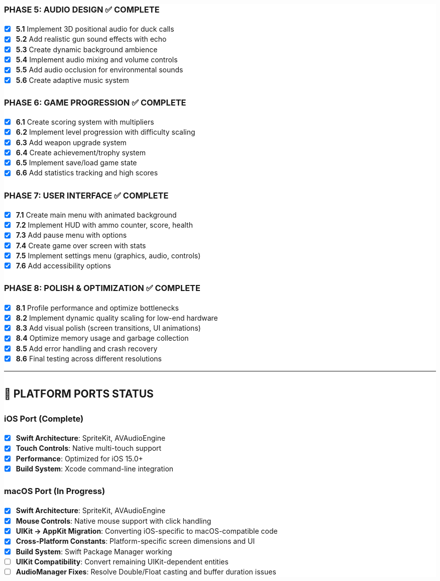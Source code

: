 ### **PHASE 5: AUDIO DESIGN** ✅ **COMPLETE**
- [x] **5.1** Implement 3D positional audio for duck calls
- [x] **5.2** Add realistic gun sound effects with echo
- [x] **5.3** Create dynamic background ambience
- [x] **5.4** Implement audio mixing and volume controls
- [x] **5.5** Add audio occlusion for environmental sounds
- [x] **5.6** Create adaptive music system

### **PHASE 6: GAME PROGRESSION** ✅ **COMPLETE**
- [x] **6.1** Create scoring system with multipliers
- [x] **6.2** Implement level progression with difficulty scaling
- [x] **6.3** Add weapon upgrade system
- [x] **6.4** Create achievement/trophy system
- [x] **6.5** Implement save/load game state
- [x] **6.6** Add statistics tracking and high scores

### **PHASE 7: USER INTERFACE** ✅ **COMPLETE**
- [x] **7.1** Create main menu with animated background
- [x] **7.2** Implement HUD with ammo counter, score, health
- [x] **7.3** Add pause menu with options
- [x] **7.4** Create game over screen with stats
- [x] **7.5** Implement settings menu (graphics, audio, controls)
- [x] **7.6** Add accessibility options

### **PHASE 8: POLISH & OPTIMIZATION** ✅ **COMPLETE**
- [x] **8.1** Profile performance and optimize bottlenecks
- [x] **8.2** Implement dynamic quality scaling for low-end hardware
- [x] **8.3** Add visual polish (screen transitions, UI animations)
- [x] **8.4** Optimize memory usage and garbage collection
- [x] **8.5** Add error handling and crash recovery
- [x] **8.6** Final testing across different resolutions

---

## 🚀 **PLATFORM PORTS STATUS**

### **iOS Port (Complete)**
- [x] **Swift Architecture**: SpriteKit, AVAudioEngine
- [x] **Touch Controls**: Native multi-touch support
- [x] **Performance**: Optimized for iOS 15.0+
- [x] **Build System**: Xcode command-line integration

### **macOS Port (In Progress)**
- [x] **Swift Architecture**: SpriteKit, AVAudioEngine
- [x] **Mouse Controls**: Native mouse support with click handling
- [x] **UIKit → AppKit Migration**: Converting iOS-specific to macOS-compatible code
- [x] **Cross-Platform Constants**: Platform-specific screen dimensions and UI
- [x] **Build System**: Swift Package Manager working
- [ ] **UIKit Compatibility**: Convert remaining UIKit-dependent entities
- [ ] **AudioManager Fixes**: Resolve Double/Float casting and buffer duration issues
